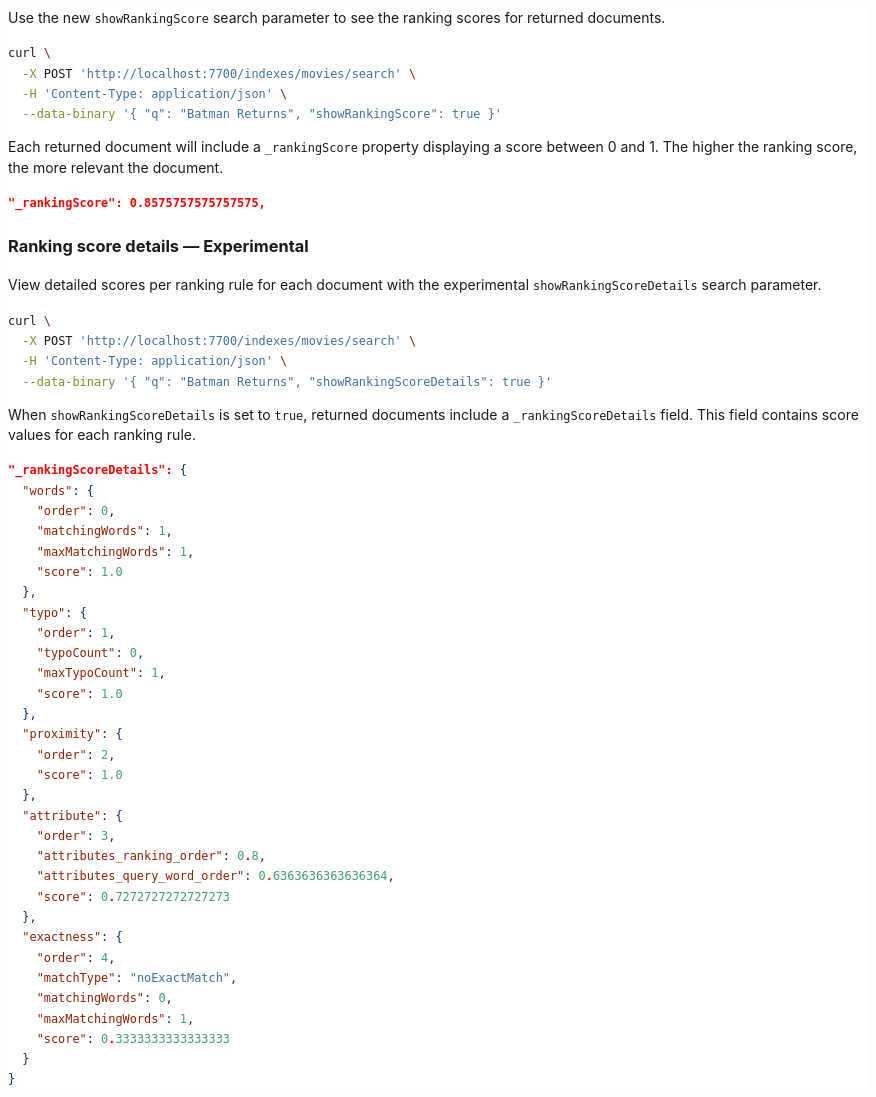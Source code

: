 Use the new `showRankingScore` search parameter to see the ranking scores for returned documents.

```bash
curl \
  -X POST 'http://localhost:7700/indexes/movies/search' \
  -H 'Content-Type: application/json' \
  --data-binary '{ "q": "Batman Returns", "showRankingScore": true }'
```

Each returned document will include a `_rankingScore` property displaying a score between 0 and 1. The higher the ranking score, the more relevant the document.

```json
"_rankingScore": 0.8575757575757575,
```

### Ranking score details — Experimental

View detailed scores per ranking rule for each document with the experimental `showRankingScoreDetails` search parameter.

```bash
curl \
  -X POST 'http://localhost:7700/indexes/movies/search' \
  -H 'Content-Type: application/json' \
  --data-binary '{ "q": "Batman Returns", "showRankingScoreDetails": true }'
```

When `showRankingScoreDetails` is set to `true`, returned documents include a `_rankingScoreDetails` field. This field contains score values for each ranking rule.

```json
"_rankingScoreDetails": {
  "words": {
    "order": 0,
    "matchingWords": 1,
    "maxMatchingWords": 1,
    "score": 1.0
  },
  "typo": {
    "order": 1,
    "typoCount": 0,
    "maxTypoCount": 1,
    "score": 1.0
  },
  "proximity": {
    "order": 2,
    "score": 1.0
  },
  "attribute": {
    "order": 3,
    "attributes_ranking_order": 0.8,
    "attributes_query_word_order": 0.6363636363636364,
    "score": 0.7272727272727273
  },
  "exactness": {
    "order": 4,
    "matchType": "noExactMatch",
    "matchingWords": 0,
    "maxMatchingWords": 1,
    "score": 0.3333333333333333
  }
}
```
